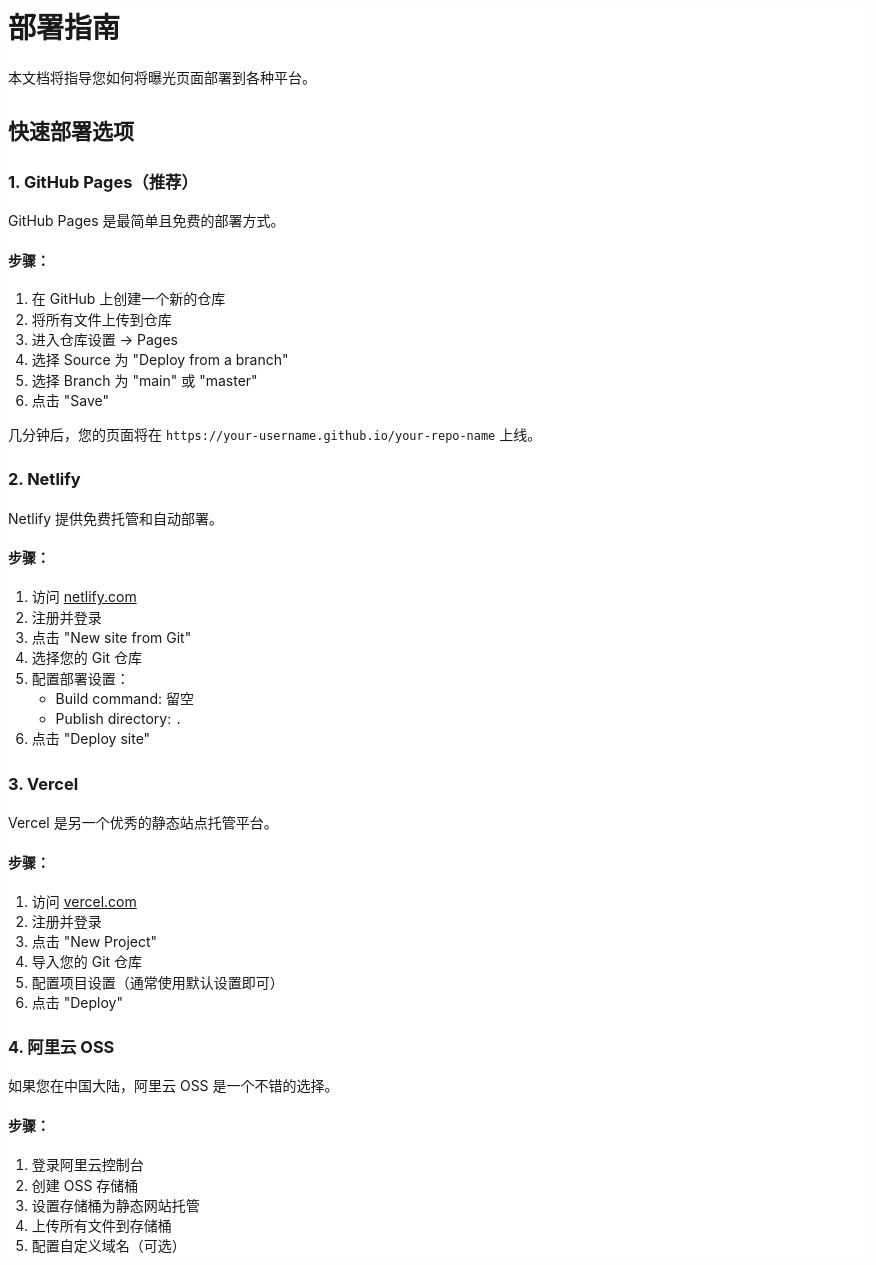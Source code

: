 # 部署指南

本文档将指导您如何将曝光页面部署到各种平台。

## 快速部署选项

### 1. GitHub Pages（推荐）

GitHub Pages 是最简单且免费的部署方式。

#### 步骤：
1. 在 GitHub 上创建一个新的仓库
2. 将所有文件上传到仓库
3. 进入仓库设置 → Pages
4. 选择 Source 为 "Deploy from a branch"
5. 选择 Branch 为 "main" 或 "master"
6. 点击 "Save"

几分钟后，您的页面将在 `https://your-username.github.io/your-repo-name` 上线。

### 2. Netlify

Netlify 提供免费托管和自动部署。

#### 步骤：
1. 访问 [netlify.com](https://netlify.com)
2. 注册并登录
3. 点击 "New site from Git"
4. 选择您的 Git 仓库
5. 配置部署设置：
   - Build command: 留空
   - Publish directory: `.`
6. 点击 "Deploy site"

### 3. Vercel

Vercel 是另一个优秀的静态站点托管平台。

#### 步骤：
1. 访问 [vercel.com](https://vercel.com)
2. 注册并登录
3. 点击 "New Project"
4. 导入您的 Git 仓库
5. 配置项目设置（通常使用默认设置即可）
6. 点击 "Deploy"

### 4. 阿里云 OSS

如果您在中国大陆，阿里云 OSS 是一个不错的选择。

#### 步骤：
1. 登录阿里云控制台
2. 创建 OSS 存储桶
3. 设置存储桶为静态网站托管
4. 上传所有文件到存储桶
5. 配置自定义域名（可选）
